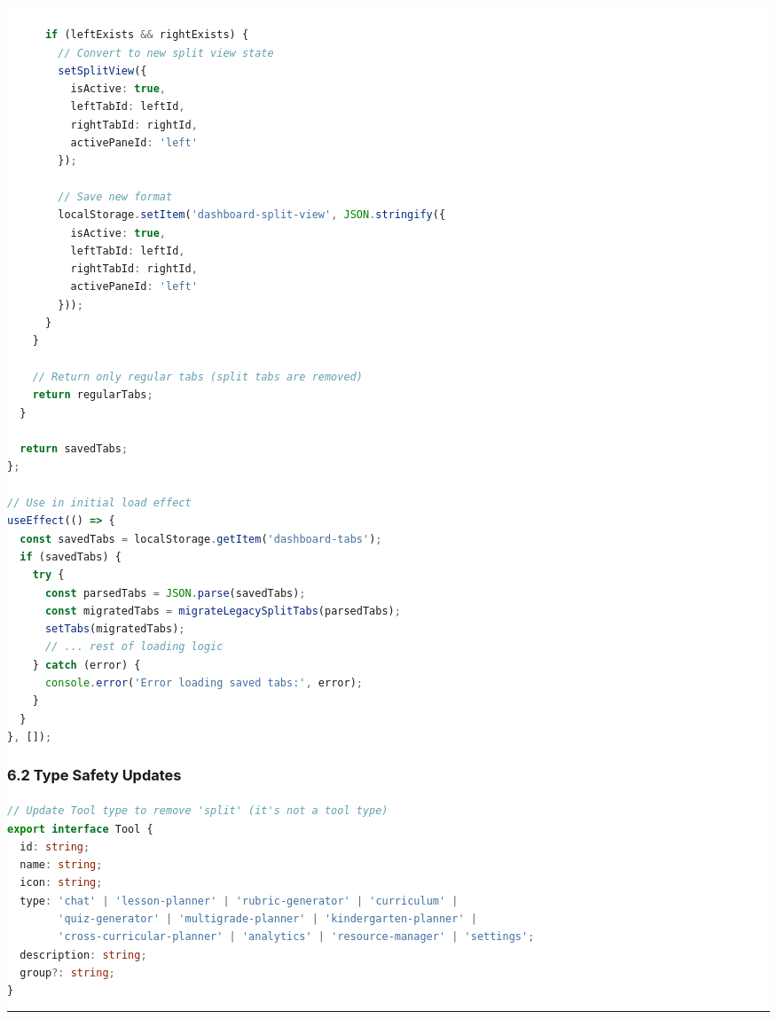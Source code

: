 ```typescript
      
      if (leftExists && rightExists) {
        // Convert to new split view state
        setSplitView({
          isActive: true,
          leftTabId: leftId,
          rightTabId: rightId,
          activePaneId: 'left'
        });
        
        // Save new format
        localStorage.setItem('dashboard-split-view', JSON.stringify({
          isActive: true,
          leftTabId: leftId,
          rightTabId: rightId,
          activePaneId: 'left'
        }));
      }
    }
    
    // Return only regular tabs (split tabs are removed)
    return regularTabs;
  }
  
  return savedTabs;
};

// Use in initial load effect
useEffect(() => {
  const savedTabs = localStorage.getItem('dashboard-tabs');
  if (savedTabs) {
    try {
      const parsedTabs = JSON.parse(savedTabs);
      const migratedTabs = migrateLegacySplitTabs(parsedTabs);
      setTabs(migratedTabs);
      // ... rest of loading logic
    } catch (error) {
      console.error('Error loading saved tabs:', error);
    }
  }
}, []);
```

### 6.2 Type Safety Updates

```typescript
// Update Tool type to remove 'split' (it's not a tool type)
export interface Tool {
  id: string;
  name: string;
  icon: string;
  type: 'chat' | 'lesson-planner' | 'rubric-generator' | 'curriculum' | 
        'quiz-generator' | 'multigrade-planner' | 'kindergarten-planner' | 
        'cross-curricular-planner' | 'analytics' | 'resource-manager' | 'settings';
  description: string;
  group?: string;
}
```

---